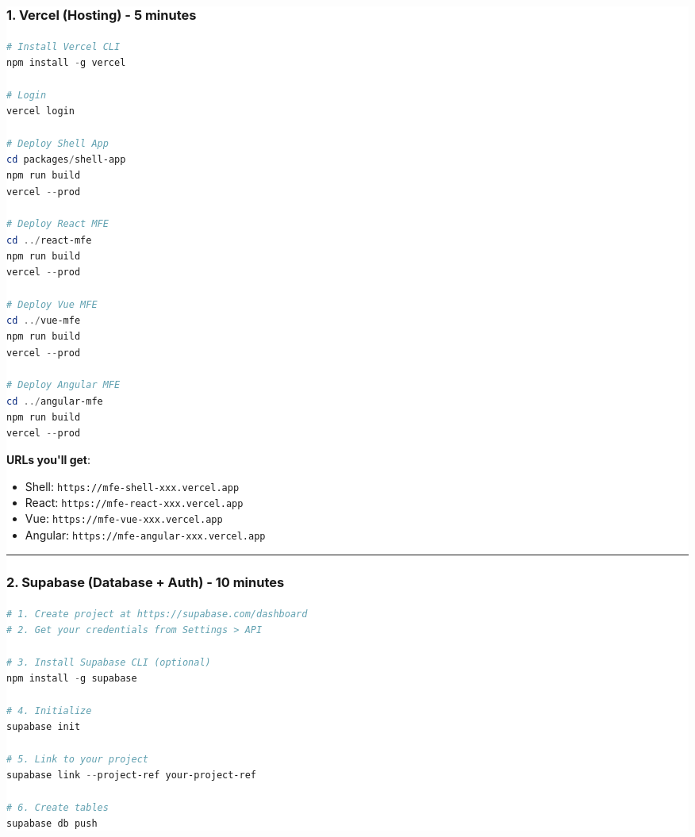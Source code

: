 ### **1. Vercel (Hosting)** - 5 minutes

```powershell
# Install Vercel CLI
npm install -g vercel

# Login
vercel login

# Deploy Shell App
cd packages/shell-app
npm run build
vercel --prod

# Deploy React MFE
cd ../react-mfe
npm run build
vercel --prod

# Deploy Vue MFE
cd ../vue-mfe
npm run build
vercel --prod

# Deploy Angular MFE
cd ../angular-mfe
npm run build
vercel --prod
```

**URLs you'll get**:
- Shell: `https://mfe-shell-xxx.vercel.app`
- React: `https://mfe-react-xxx.vercel.app`
- Vue: `https://mfe-vue-xxx.vercel.app`
- Angular: `https://mfe-angular-xxx.vercel.app`

---

### **2. Supabase (Database + Auth)** - 10 minutes

```powershell
# 1. Create project at https://supabase.com/dashboard
# 2. Get your credentials from Settings > API

# 3. Install Supabase CLI (optional)
npm install -g supabase

# 4. Initialize
supabase init

# 5. Link to your project
supabase link --project-ref your-project-ref

# 6. Create tables
supabase db push
```
